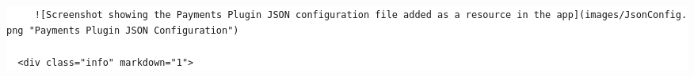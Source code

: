          ![Screenshot showing the Payments Plugin JSON configuration file added as a resource in the app](images/JsonConfig.png "Payments Plugin JSON Configuration")

      <div class="info" markdown="1">
